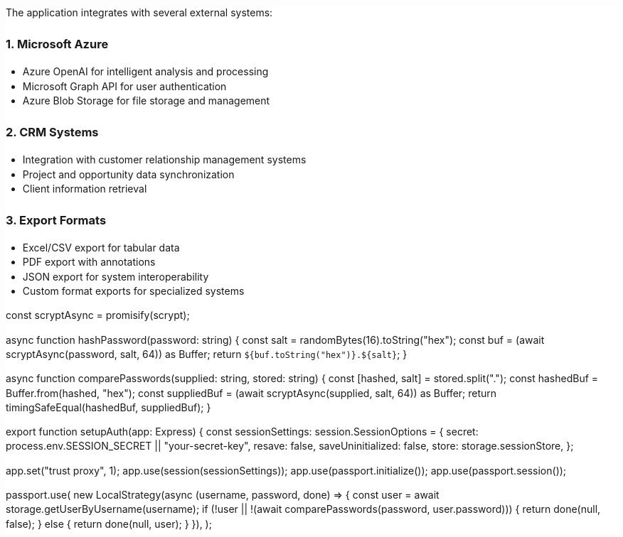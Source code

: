 The application integrates with several external systems:

### 1. Microsoft Azure
- Azure OpenAI for intelligent analysis and processing
- Microsoft Graph API for user authentication
- Azure Blob Storage for file storage and management

### 2. CRM Systems
- Integration with customer relationship management systems
- Project and opportunity data synchronization
- Client information retrieval

### 3. Export Formats
- Excel/CSV export for tabular data
- PDF export with annotations
- JSON export for system interoperability
- Custom format exports for specialized systems

const scryptAsync = promisify(scrypt);

async function hashPassword(password: string) {
  const salt = randomBytes(16).toString("hex");
  const buf = (await scryptAsync(password, salt, 64)) as Buffer;
  return `${buf.toString("hex")}.${salt}`;
}

async function comparePasswords(supplied: string, stored: string) {
  const [hashed, salt] = stored.split(".");
  const hashedBuf = Buffer.from(hashed, "hex");
  const suppliedBuf = (await scryptAsync(supplied, salt, 64)) as Buffer;
  return timingSafeEqual(hashedBuf, suppliedBuf);
}

export function setupAuth(app: Express) {
  const sessionSettings: session.SessionOptions = {
    secret: process.env.SESSION_SECRET || "your-secret-key",
    resave: false,
    saveUninitialized: false,
    store: storage.sessionStore,
  };

  app.set("trust proxy", 1);
  app.use(session(sessionSettings));
  app.use(passport.initialize());
  app.use(passport.session());

  passport.use(
    new LocalStrategy(async (username, password, done) => {
      const user = await storage.getUserByUsername(username);
      if (!user || !(await comparePasswords(password, user.password))) {
        return done(null, false);
      } else {
        return done(null, user);
      }
    }),
  );
